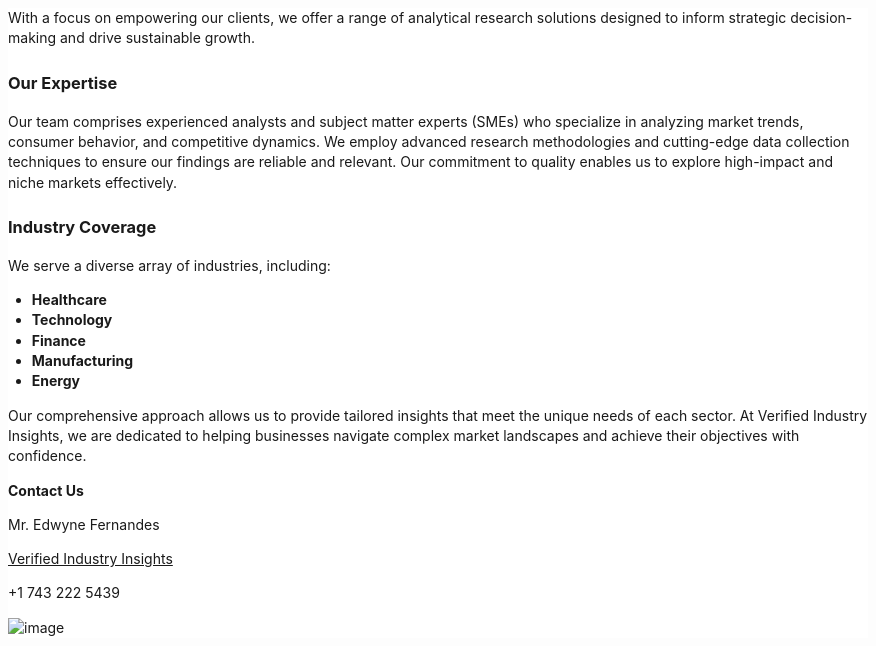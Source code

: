 With a focus on empowering our clients, we offer a range of analytical research solutions designed to inform strategic decision-making and drive sustainable growth.</p><h3>Our Expertise</h3><p>Our team comprises experienced analysts and subject matter experts (SMEs) who specialize in analyzing market trends, consumer behavior, and competitive dynamics. We employ advanced research methodologies and cutting-edge data collection techniques to ensure our findings are reliable and relevant. Our commitment to quality enables us to explore high-impact and niche markets effectively.</p><h3>Industry Coverage</h3><p>We serve a diverse array of industries, including:</p><ul><li><strong>Healthcare</strong></li><li><strong>Technology</strong></li><li><strong>Finance</strong></li><li><strong>Manufacturing</strong></li><li><strong>Energy</strong></li></ul><p>Our comprehensive approach allows us to provide tailored insights that meet the unique needs of each sector. At Verified Industry Insights, we are dedicated to helping businesses navigate complex market landscapes and achieve their objectives with confidence.</p><p><strong>Contact Us</strong></p><p>Mr. Edwyne Fernandes</p><p><a href="https://www.verifiedindustryinsights.com/">Verified Industry Insights</a></p><p>+1 743 222 5439</p>
![image](https://github.com/user-attachments/assets/1fd6b6d3-befb-4c0b-83a1-4dd2c77efc16)
